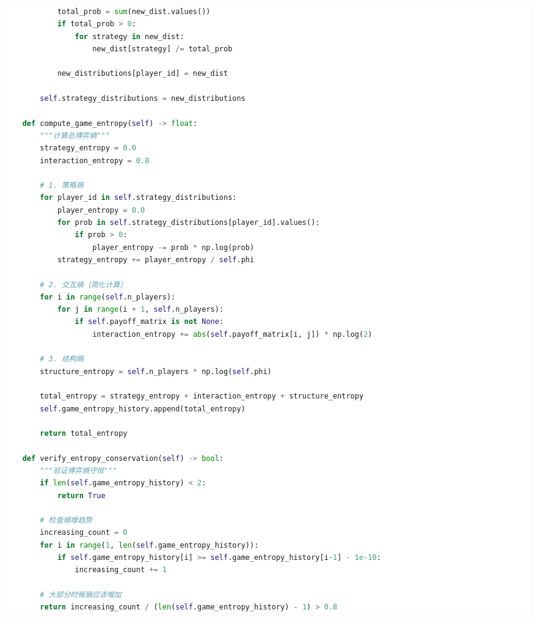 ```python
            total_prob = sum(new_dist.values())
            if total_prob > 0:
                for strategy in new_dist:
                    new_dist[strategy] /= total_prob
                    
            new_distributions[player_id] = new_dist
            
        self.strategy_distributions = new_distributions
        
    def compute_game_entropy(self) -> float:
        """计算总博弈熵"""
        strategy_entropy = 0.0
        interaction_entropy = 0.0
        
        # 1. 策略熵
        for player_id in self.strategy_distributions:
            player_entropy = 0.0
            for prob in self.strategy_distributions[player_id].values():
                if prob > 0:
                    player_entropy -= prob * np.log(prob)
            strategy_entropy += player_entropy / self.phi
            
        # 2. 交互熵（简化计算）
        for i in range(self.n_players):
            for j in range(i + 1, self.n_players):
                if self.payoff_matrix is not None:
                    interaction_entropy += abs(self.payoff_matrix[i, j]) * np.log(2)
                    
        # 3. 结构熵
        structure_entropy = self.n_players * np.log(self.phi)
        
        total_entropy = strategy_entropy + interaction_entropy + structure_entropy
        self.game_entropy_history.append(total_entropy)
        
        return total_entropy
        
    def verify_entropy_conservation(self) -> bool:
        """验证博弈熵守恒"""
        if len(self.game_entropy_history) < 2:
            return True
            
        # 检查熵增趋势
        increasing_count = 0
        for i in range(1, len(self.game_entropy_history)):
            if self.game_entropy_history[i] >= self.game_entropy_history[i-1] - 1e-10:
                increasing_count += 1
                
        # 大部分时候熵应该增加
        return increasing_count / (len(self.game_entropy_history) - 1) > 0.8
```
